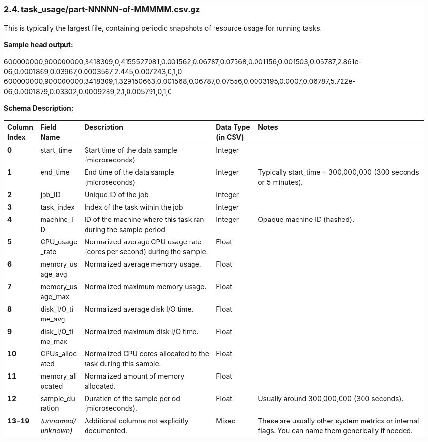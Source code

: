 ### **2.4. task\_usage/part-NNNNN-of-MMMMM.csv.gz**

This is typically the largest file, containing periodic snapshots of resource usage for running tasks.

**Sample head output:**

600000000,900000000,3418309,0,4155527081,0.001562,0.06787,0.07568,0.001156,0.001503,0.06787,2.861e-06,0.0001869,0.03967,0.0003567,2.445,0.007243,0,1,0  
600000000,900000000,3418309,1,329150663,0.001568,0.06787,0.07556,0.0003195,0.0007,0.06787,5.722e-06,0.0001879,0.03302,0.0009289,2.1,0.005791,0,1,0

**Schema Description:**

| Column Index | Field Name | Description | Data Type (in CSV) | Notes |
| :---- | :---- | :---- | :---- | :---- |
| **0** | start\_time | Start time of the data sample (microseconds) | Integer |  |
| **1** | end\_time | End time of the data sample (microseconds) | Integer | Typically start\_time \+ 300,000,000 (300 seconds or 5 minutes). |
| **2** | job\_ID | Unique ID of the job | Integer |  |
| **3** | task\_index | Index of the task within the job | Integer |  |
| **4** | machine\_ID | ID of the machine where this task ran during the sample period | Integer | Opaque machine ID (hashed). |
| **5** | CPU\_usage\_rate | Normalized average CPU usage rate (cores per second) during the sample. | Float |  |
| **6** | memory\_usage\_avg | Normalized average memory usage. | Float |  |
| **7** | memory\_usage\_max | Normalized maximum memory usage. | Float |  |
| **8** | disk\_I/O\_time\_avg | Normalized average disk I/O time. | Float |  |
| **9** | disk\_I/O\_time\_max | Normalized maximum disk I/O time. | Float |  |
| **10** | CPUs\_allocated | Normalized CPU cores allocated to the task during this sample. | Float |  |
| **11** | memory\_allocated | Normalized amount of memory allocated. | Float |  |
| **12** | sample\_duration | Duration of the sample period (microseconds). | Float | Usually around 300,000,000 (300 seconds). |
| **13-19** | *(unnamed/unknown)* | Additional columns not explicitly documented. | Mixed | These are usually other system metrics or internal flags. You can name them generically if needed. |

